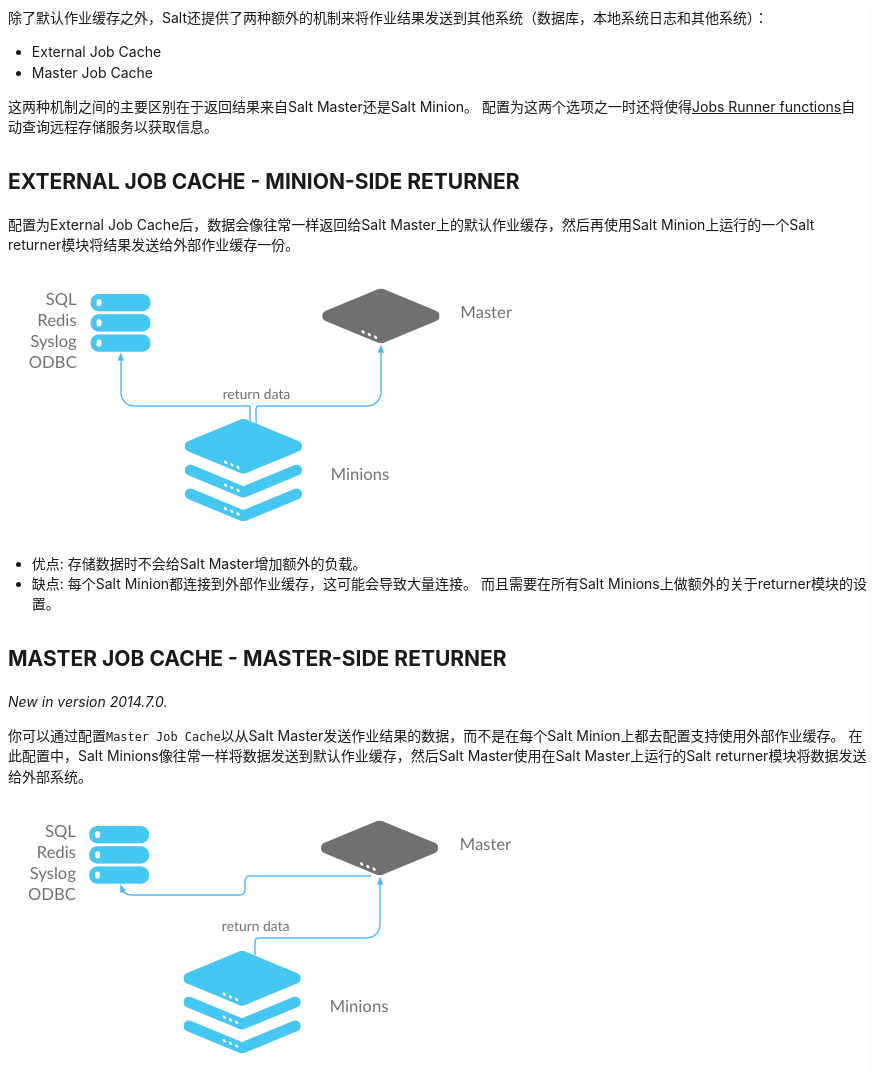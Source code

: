 除了默认作业缓存之外，Salt还提供了两种额外的机制来将作业结果发送到其他系统（数据库，本地系统日志和其他系统）：
- External Job Cache
- Master Job Cache

这两种机制之间的主要区别在于返回结果来自Salt Master还是Salt Minion。 配置为这两个选项之一时还将使得[Jobs Runner functions](https://docs.saltstack.com/en/latest/ref/runners/all/salt.runners.jobs.html#module-salt.runners.jobs)自动查询远程存储服务以获取信息。

## EXTERNAL JOB CACHE - MINION-SIDE RETURNER
配置为External Job Cache后，数据会像往常一样返回给Salt Master上的默认作业缓存，然后再使用Salt Minion上运行的一个Salt returner模块将结果发送给外部作业缓存一份。

![External Job Cache](../images/4-7-external-job-cache.png)

- 优点: 存储数据时不会给Salt Master增加额外的负载。
- 缺点: 每个Salt Minion都连接到外部作业缓存，这可能会导致大量连接。 而且需要在所有Salt Minions上做额外的关于returner模块的设置。

## MASTER JOB CACHE - MASTER-SIDE RETURNER
*New in version 2014.7.0.*

你可以通过配置`Master Job Cache`以从Salt Master发送作业结果的数据，而不是在每个Salt Minion上都去配置支持使用外部作业缓存。 在此配置中，Salt Minions像往常一样将数据发送到默认作业缓存，然后Salt Master使用在Salt Master上运行的Salt returner模块将数据发送给外部系统。

![External Job Cache](../images/4-7-master-job-cache.png)
